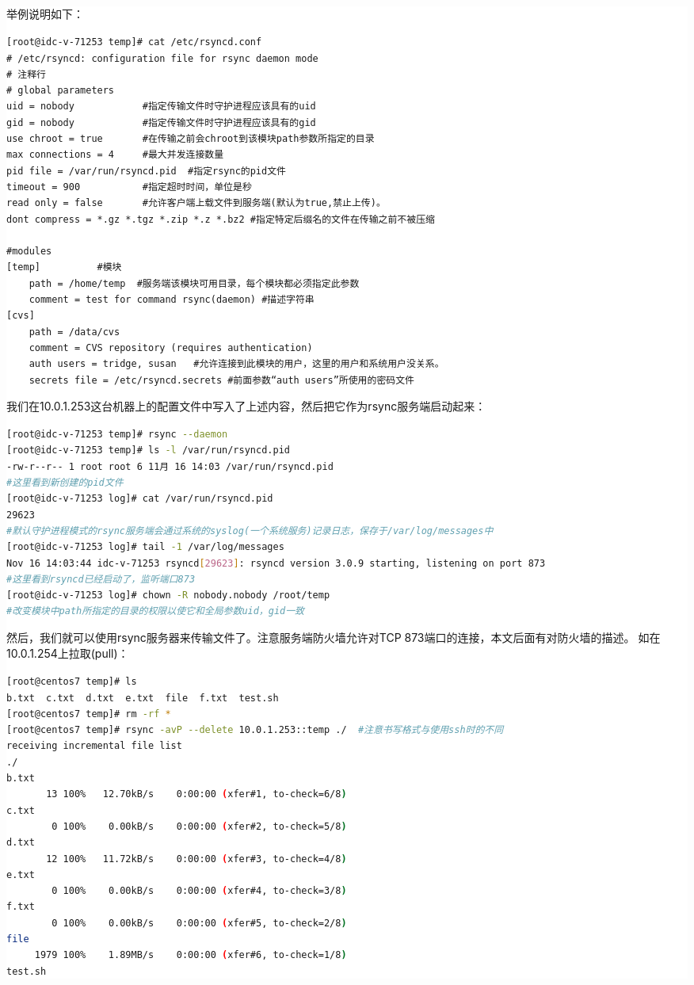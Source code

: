 举例说明如下：

```
[root@idc-v-71253 temp]# cat /etc/rsyncd.conf  
# /etc/rsyncd: configuration file for rsync daemon mode
# 注释行
# global parameters
uid = nobody            #指定传输文件时守护进程应该具有的uid
gid = nobody            #指定传输文件时守护进程应该具有的gid
use chroot = true       #在传输之前会chroot到该模块path参数所指定的目录
max connections = 4     #最大并发连接数量
pid file = /var/run/rsyncd.pid  #指定rsync的pid文件
timeout = 900           #指定超时时间，单位是秒
read only = false       #允许客户端上载文件到服务端(默认为true,禁止上传)。
dont compress = *.gz *.tgz *.zip *.z *.bz2 #指定特定后缀名的文件在传输之前不被压缩

#modules
[temp]          #模块
    path = /home/temp  #服务端该模块可用目录，每个模块都必须指定此参数
    comment = test for command rsync(daemon) #描述字符串
[cvs]
    path = /data/cvs
    comment = CVS repository (requires authentication)
    auth users = tridge, susan   #允许连接到此模块的用户，这里的用户和系统用户没关系。
    secrets file = /etc/rsyncd.secrets #前面参数“auth users”所使用的密码文件
```

我们在10.0.1.253这台机器上的配置文件中写入了上述内容，然后把它作为rsync服务端启动起来：

```sh
[root@idc-v-71253 temp]# rsync --daemon
[root@idc-v-71253 temp]# ls -l /var/run/rsyncd.pid
-rw-r--r-- 1 root root 6 11月 16 14:03 /var/run/rsyncd.pid
#这里看到新创建的pid文件
[root@idc-v-71253 log]# cat /var/run/rsyncd.pid 
29623
#默认守护进程模式的rsync服务端会通过系统的syslog(一个系统服务)记录日志，保存于/var/log/messages中
[root@idc-v-71253 log]# tail -1 /var/log/messages
Nov 16 14:03:44 idc-v-71253 rsyncd[29623]: rsyncd version 3.0.9 starting, listening on port 873
#这里看到rsyncd已经启动了，监听端口873
[root@idc-v-71253 log]# chown -R nobody.nobody /root/temp 
#改变模块中path所指定的目录的权限以使它和全局参数uid，gid一致
```

然后，我们就可以使用rsync服务器来传输文件了。注意服务端防火墙允许对TCP 873端口的连接，本文后面有对防火墙的描述。
如在10.0.1.254上拉取(pull)：

```sh
[root@centos7 temp]# ls
b.txt  c.txt  d.txt  e.txt  file  f.txt  test.sh
[root@centos7 temp]# rm -rf *
[root@centos7 temp]# rsync -avP --delete 10.0.1.253::temp ./  #注意书写格式与使用ssh时的不同
receiving incremental file list
./
b.txt
       13 100%   12.70kB/s    0:00:00 (xfer#1, to-check=6/8)
c.txt
        0 100%    0.00kB/s    0:00:00 (xfer#2, to-check=5/8)
d.txt
       12 100%   11.72kB/s    0:00:00 (xfer#3, to-check=4/8)
e.txt
        0 100%    0.00kB/s    0:00:00 (xfer#4, to-check=3/8)
f.txt
        0 100%    0.00kB/s    0:00:00 (xfer#5, to-check=2/8)
file
     1979 100%    1.89MB/s    0:00:00 (xfer#6, to-check=1/8)
test.sh
```

[1]: https://segmentfault.com/a/1190000007354176#articleHeader6
[0]: ../img/bVFNZI.png